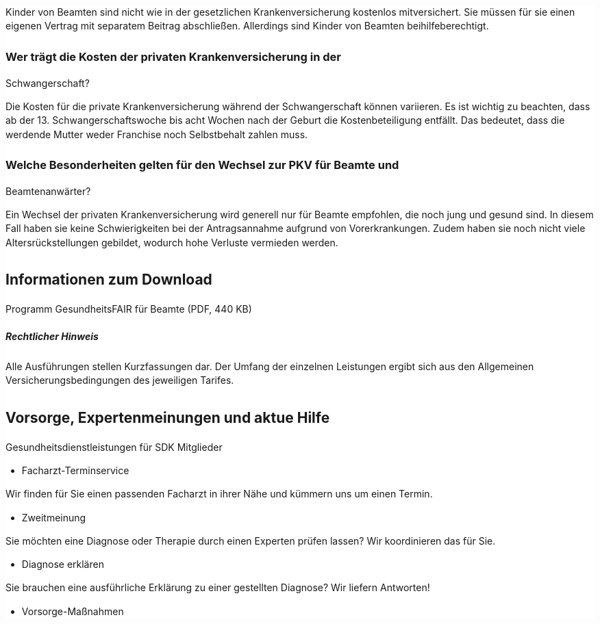 Kinder von Beamten sind nicht wie in der gesetzlichen Kranken­versicherung
kostenlos mitversichert. Sie müssen für sie einen eigenen Vertrag mit
separatem Beitrag abschließen. Allerdings sind Kinder von Beamten
beihilfeberechtigt.

###  Wer trägt die Kosten der privaten Kranken­versicherung in der
Schwangerschaft?

Die Kosten für die private Kranken­versicherung während der Schwangerschaft
können variieren. Es ist wichtig zu beachten, dass ab der 13.
Schwangerschaftswoche bis acht Wochen nach der Geburt die Kostenbeteiligung
entfällt. Das bedeutet, dass die werdende Mutter weder Franchise noch
Selbstbehalt zahlen muss.

###  Welche Besonderheiten gelten für den Wechsel zur PKV für Beamte und
Beamtenanwärter?

Ein Wechsel der privaten Kranken­versicherung wird generell nur für Beamte
empfohlen, die noch jung und gesund sind. In diesem Fall haben sie keine
Schwierigkeiten bei der Antragsannahme aufgrund von Vorerkrankungen. Zudem
haben sie noch nicht viele Altersrückstellungen gebildet, wodurch hohe
Verluste vermieden werden.

## Informationen zum Download

Programm GesundheitsFAIR für Beamte (PDF, 440 KB)

##### Rechtlicher Hinweis

Alle Ausführungen stellen Kurzfassungen dar. Der Umfang der einzelnen
Leistungen ergibt sich aus den Allgemeinen Versicherungs­bedingungen des
jeweiligen Tarifes.

## Vorsorge, Expertenmeinungen und aktue Hilfe

Gesundheits­dienstleistungen für SDK Mitglieder

  * Facharzt-Terminservice

Wir finden für Sie einen passenden Facharzt in ihrer Nähe und kümmern uns um
einen Termin.

  * Zweitmeinung

Sie möchten eine Diagnose oder Therapie durch einen Experten prüfen lassen?
Wir koordinieren das für Sie.

  * Diagnose erklären

Sie brauchen eine ausführliche Erklärung zu einer gestellten Diagnose? Wir
liefern Antworten!

  * Vorsorge-Maßnahmen
